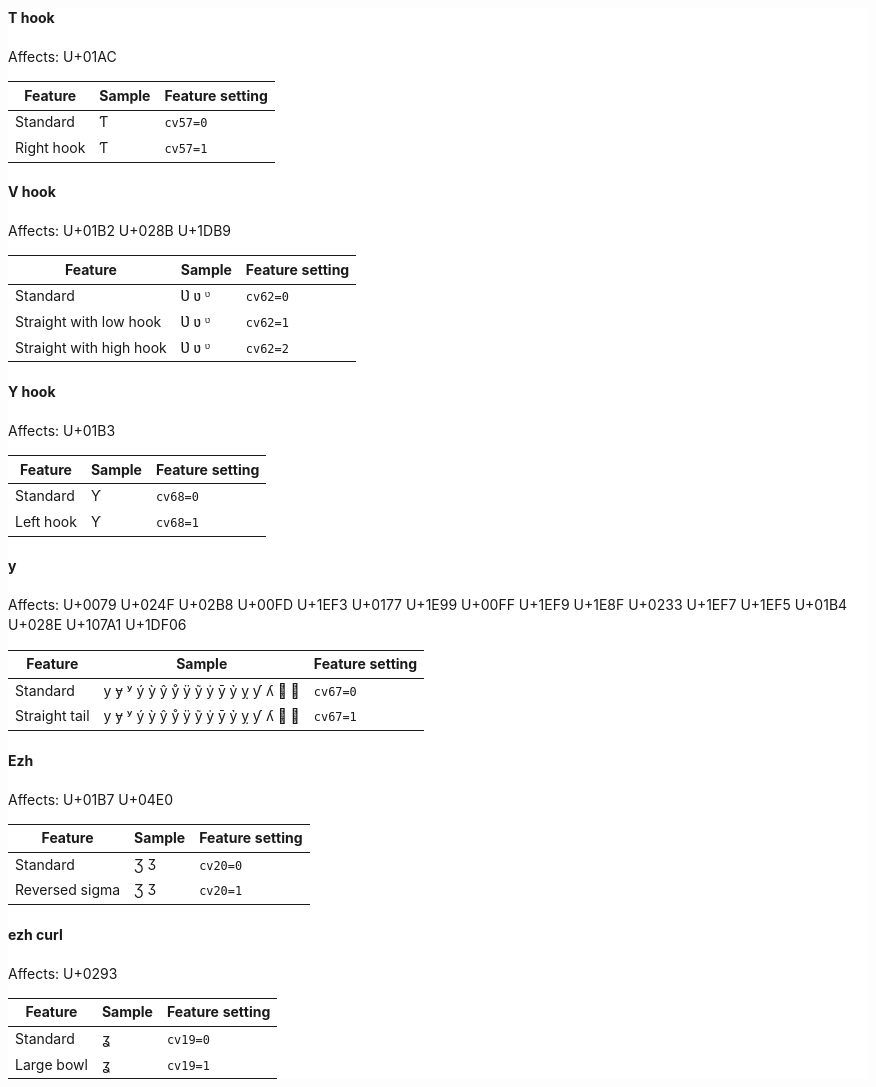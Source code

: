 #### T hook <a id="cv57"></a>

<span class='affects'>Affects: U+01AC</span>

Feature | Sample                      | Feature setting
------- | --------------------------- | -------
Standard   | <span class='andika-R normal'>Ƭ</span> | `cv57=0`
Right hook | <span class='andika-cv57-1-R normal'>Ƭ</span> | `cv57=1`

#### V hook <a id="cv62"></a>

<span class='affects'>Affects: U+01B2 U+028B U+1DB9</span>

Feature | Sample                      | Feature setting
------- | --------------------------- | -------
Standard                | <span class='andika-R normal'>Ʋ ʋ ᶹ</span> | `cv62=0`
Straight with low hook  | <span class='andika-cv62-1-R normal'>Ʋ ʋ ᶹ</span> | `cv62=1`
Straight with high hook | <span class='andika-cv62-2-R normal'>Ʋ ʋ ᶹ</span> | `cv62=2`

#### Y hook <a id="cv68"></a>

<span class='affects'>Affects: U+01B3</span>

Feature | Sample                      | Feature setting
------- | --------------------------- | -------
Standard  | <span class='andika-R normal'>Ƴ</span> | `cv68=0`
Left hook | <span class='andika-cv68-1-R normal'>Ƴ</span> | `cv68=1`

#### y <a id="cv67"></a>

<span class='affects'>Affects: U+0079 U+024F U+02B8 U+00FD U+1EF3 U+0177 U+1E99 U+00FF U+1EF9 U+1E8F U+0233 U+1EF7 U+1EF5 U+01B4 U+028E U+107A1 U+1DF06</span>

Feature | Sample                      | Feature setting
------- | --------------------------- | -------
Standard      | <span class='andika-R normal'>y ɏ ʸ ý ỳ ŷ ẙ ÿ ỹ ẏ ȳ ỷ ỵ ƴ ʎ 𐞡 𝼆</span> | `cv67=0`
Straight tail | <span class='andika-cv67-1-R normal'>y ɏ ʸ ý ỳ ŷ ẙ ÿ ỹ ẏ ȳ ỷ ỵ ƴ ʎ 𐞡 𝼆</span> | `cv67=1`

#### Ezh <a id="cv20"></a>

<span class='affects'>Affects: U+01B7 U+04E0</span>

Feature | Sample                      | Feature setting
------- | --------------------------- | -------
Standard       | <span class='andika-R normal'>Ʒ Ӡ</span> | `cv20=0`
Reversed sigma | <span class='andika-cv20-1-R normal'>Ʒ Ӡ</span> | `cv20=1`

#### ezh curl <a id="cv19"></a>

<span class='affects'>Affects: U+0293</span>

Feature | Sample                      | Feature setting
------- | --------------------------- | -------
Standard   | <span class='andika-R normal'>ʓ</span> | `cv19=0`
Large bowl | <span class='andika-cv19-1-R normal'>ʓ</span> | `cv19=1`
